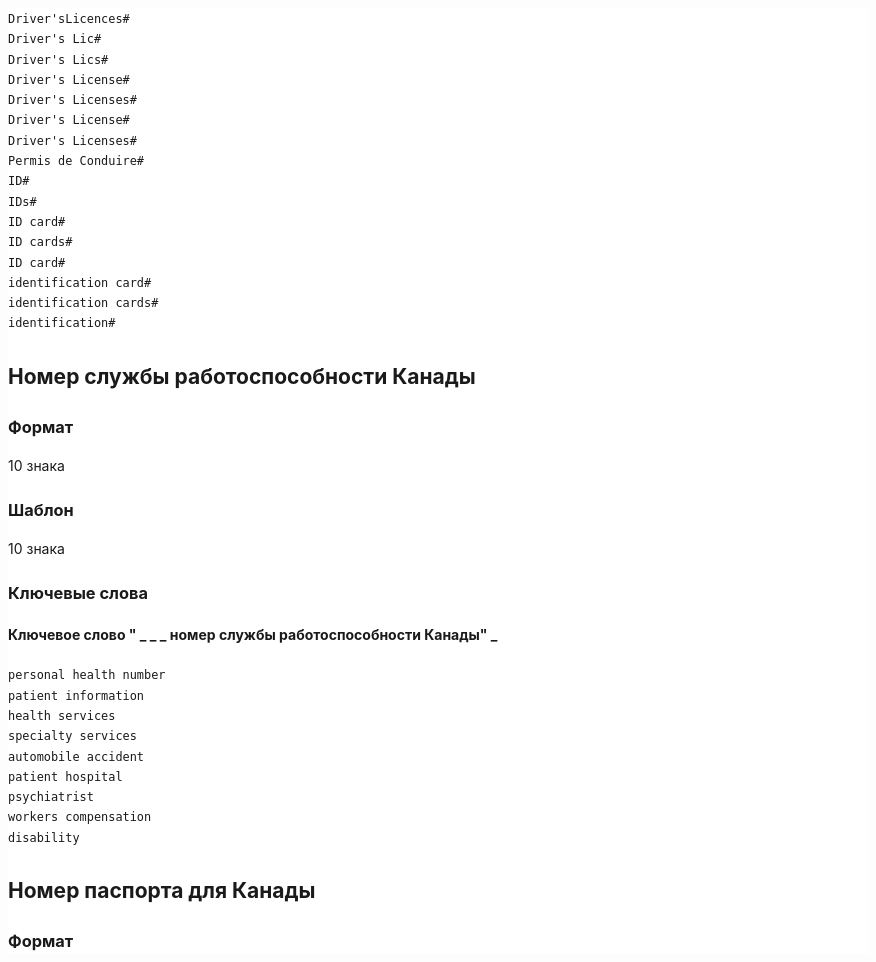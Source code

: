 ```
Driver'sLicences#
Driver's Lic#
Driver's Lics#
Driver's License#
Driver's Licenses#
Driver's License#
Driver's Licenses#
Permis de Conduire#
ID#
IDs#
ID card#
ID cards#
ID card#
identification card#
identification cards#
identification#
```

## <a name="canada-health-service-number"></a>Номер службы работоспособности Канады

### <a name="format"></a>Формат

10 знака

### <a name="pattern"></a>Шаблон

10 знака

### <a name="keywords"></a>Ключевые слова

#### <a name="keyword_canada_health_service_number"></a>Ключевое слово " \_ \_ \_ номер службы работоспособности Канады" \_

```
personal health number
patient information
health services
specialty services
automobile accident
patient hospital
psychiatrist
workers compensation
disability
```

## <a name="canada-passport-number"></a>Номер паспорта для Канады

### <a name="format"></a>Формат
